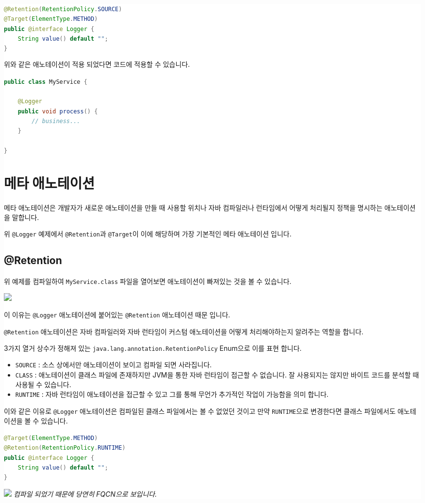 ```java
@Retention(RetentionPolicy.SOURCE)
@Target(ElementType.METHOD)
public @interface Logger {
    String value() default "";
}
```

위와 같은 애노테이션이 적용 되었다면 코드에 적용할 수 있습니다.

```java
public class MyService {

    @Logger
    public void process() {
        // business...
    }

}
```


# 메타 애노테이션

메타 애노테이션은 개발자가 새로운 애노테이션을 만들 때 사용할 위치나 자바 컴파일러나 런타임에서 어떻게 처리될지 정책을 명시하는 애노테이션을 말합니다.

위 `@Logger` 예제에서 `@Retention`과 `@Target`이 이에 해당하며 가장 기본적인 메타 애노테이션 입니다.

## @Retention

위 예제를 컴파일하여 `MyService.class` 파일을 열어보면 애노테이션이 빠져있는 것을 볼 수 있습니다.

![](https://user-images.githubusercontent.com/12427330/107028446-eb27d400-67f0-11eb-9286-ab240557ec59.png)

이 이유는 `@Logger` 애노테이션에 붙어있는 `@Retention` 애노테이션 때문 입니다.

`@Retention` 애노테이션은 자바 컴파일러와 자바 런타임이 커스텀 애노테이션을 어떻게 처리해야하는지 알려주는 역할을 합니다.

3가지 열거 상수가 정해져 있는 `java.lang.annotation.RetentionPolicy` Enum으로 이를 표현 합니다.

- `SOURCE` : 소스 상에서만 애노테이션이 보이고 컴파일 되면 사라집니다.
- `CLASS` : 애노테이션이 클래스 파일에 존재하지만 JVM을 통한 자바 런타임이 접근할 수 없습니다. 잘 사용되지는 않지만 바이트 코드를 분석할 때 사용될 수 있습니다.
- `RUNTIME` : 자바 런타임이 애노테이션을 접근할 수 있고 그를 통해 무언가 추가적인 작업이 가능함을 의미 합니다.

이와 같은 이유로 `@Logger` 애노테이션은 컴파일된 클래스 파일에서는 볼 수 없었던 것이고 만약 `RUNTIME`으로 변경한다면 클래스 파일에서도 애노테이션을 볼 수 있습니다.

```java
@Target(ElementType.METHOD)
@Retention(RetentionPolicy.RUNTIME)
public @interface Logger {
    String value() default "";
}
```

![](https://user-images.githubusercontent.com/12427330/107029658-bae13500-67f2-11eb-956b-d951e0e67fcf.png)
_컴파일 되었기 때문에 당연히 FQCN으로 보입니다._
